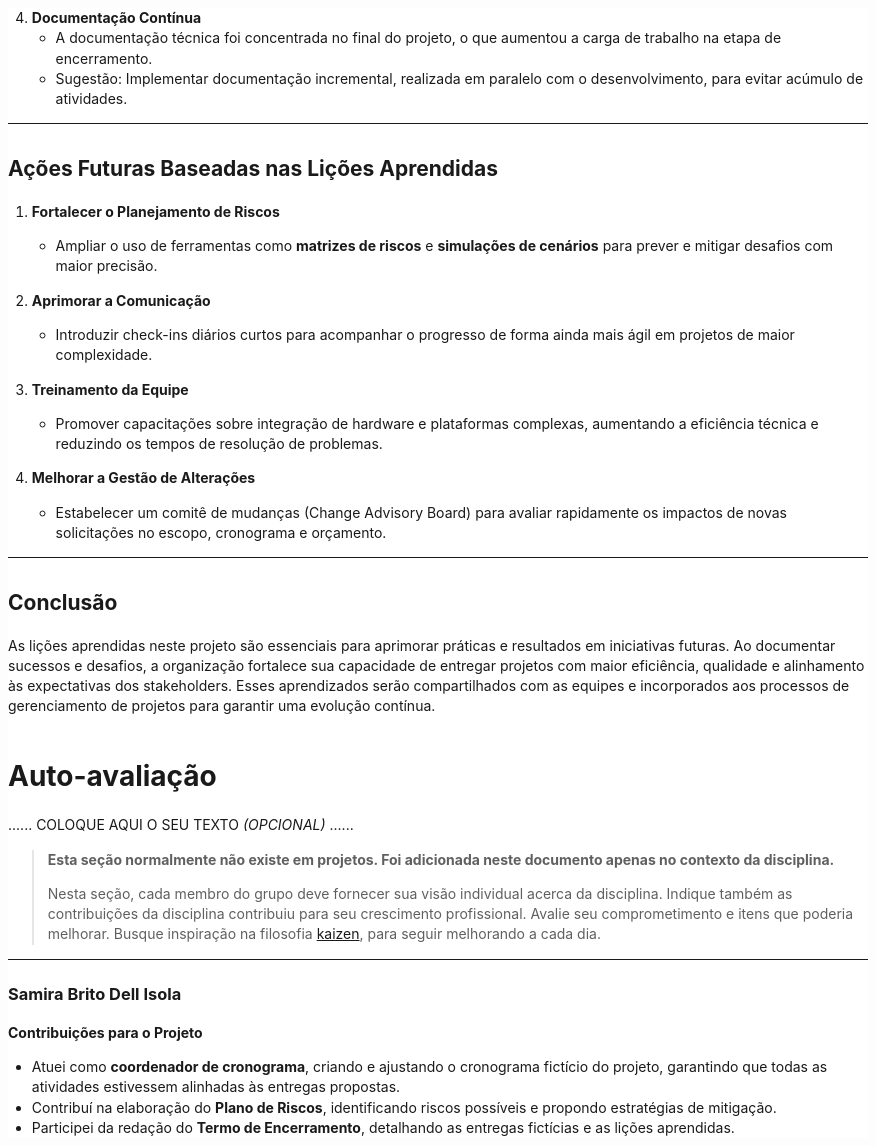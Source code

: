 4. **Documentação Contínua**
   - A documentação técnica foi concentrada no final do projeto, o que aumentou a carga de trabalho na etapa de encerramento.
   - Sugestão: Implementar documentação incremental, realizada em paralelo com o desenvolvimento, para evitar acúmulo de atividades.

---

## Ações Futuras Baseadas nas Lições Aprendidas

1. **Fortalecer o Planejamento de Riscos**
   - Ampliar o uso de ferramentas como **matrizes de riscos** e **simulações de cenários** para prever e mitigar desafios com maior precisão.

2. **Aprimorar a Comunicação**
   - Introduzir check-ins diários curtos para acompanhar o progresso de forma ainda mais ágil em projetos de maior complexidade.

3. **Treinamento da Equipe**
   - Promover capacitações sobre integração de hardware e plataformas complexas, aumentando a eficiência técnica e reduzindo os tempos de resolução de problemas.

4. **Melhorar a Gestão de Alterações**
   - Estabelecer um comitê de mudanças (Change Advisory Board) para avaliar rapidamente os impactos de novas solicitações no escopo, cronograma e orçamento.

---

## Conclusão

As lições aprendidas neste projeto são essenciais para aprimorar práticas e resultados em iniciativas futuras. Ao documentar sucessos e desafios, a organização fortalece sua capacidade de entregar projetos com maior eficiência, qualidade e alinhamento às expectativas dos stakeholders. Esses aprendizados serão compartilhados com as equipes e incorporados aos processos de gerenciamento de projetos para garantir uma evolução contínua.

# Auto-avaliação

......  COLOQUE AQUI O SEU TEXTO *(OPCIONAL)* ......

> **Esta seção normalmente não existe em projetos. Foi adicionada neste documento apenas no contexto da disciplina.**
>
> Nesta seção, cada membro do grupo deve fornecer sua visão individual acerca da disciplina.
> Indique também as contribuições da disciplina contribuiu para seu crescimento profissional.
> Avalie seu comprometimento e itens que poderia melhorar.
> Busque inspiração na filosofia [kaizen](https://pt.wikipedia.org/wiki/Kaizen), para seguir melhorando a cada dia.

---

### **Samira Brito Dell Isola**
**Contribuições para o Projeto**
- Atuei como **coordenador de cronograma**, criando e ajustando o cronograma fictício do projeto, garantindo que todas as atividades estivessem alinhadas às entregas propostas.
- Contribuí na elaboração do **Plano de Riscos**, identificando riscos possíveis e propondo estratégias de mitigação.
- Participei da redação do **Termo de Encerramento**, detalhando as entregas fictícias e as lições aprendidas.
